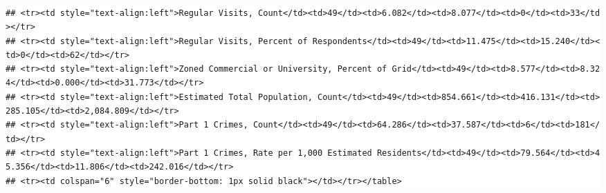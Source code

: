     ## <tr><td style="text-align:left">Regular Visits, Count</td><td>49</td><td>6.082</td><td>8.077</td><td>0</td><td>33</td></tr>
    ## <tr><td style="text-align:left">Regular Visits, Percent of Respondents</td><td>49</td><td>11.475</td><td>15.240</td><td>0</td><td>62</td></tr>
    ## <tr><td style="text-align:left">Zoned Commercial or University, Percent of Grid</td><td>49</td><td>8.577</td><td>8.324</td><td>0.000</td><td>31.773</td></tr>
    ## <tr><td style="text-align:left">Estimated Total Population, Count</td><td>49</td><td>854.661</td><td>416.131</td><td>285.105</td><td>2,084.809</td></tr>
    ## <tr><td style="text-align:left">Part 1 Crimes, Count</td><td>49</td><td>64.286</td><td>37.587</td><td>6</td><td>181</td></tr>
    ## <tr><td style="text-align:left">Part 1 Crimes, Rate per 1,000 Estimated Residents</td><td>49</td><td>79.564</td><td>45.356</td><td>11.806</td><td>242.016</td></tr>
    ## <tr><td colspan="6" style="border-bottom: 1px solid black"></td></tr></table>
